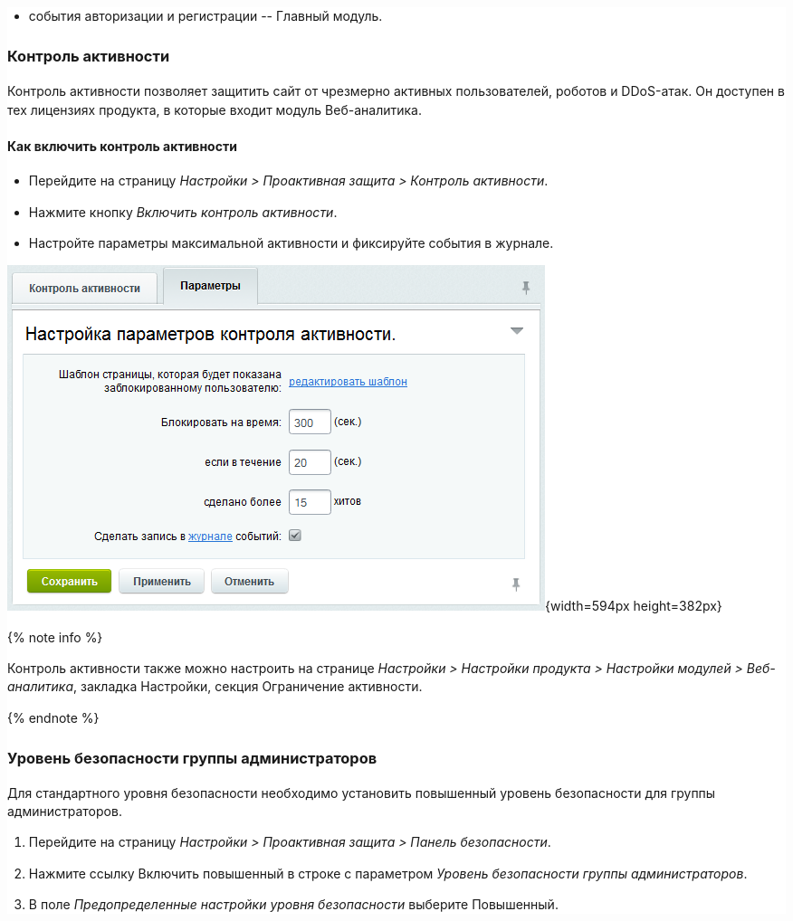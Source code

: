 -  события авторизации и регистрации -- Главный модуль.

### Контроль активности

Контроль активности позволяет защитить сайт от чрезмерно активных пользователей, роботов и DDoS-атак. Он доступен в тех лицензиях продукта, в которые входит модуль Веб-аналитика.

#### Как включить контроль активности

-  Перейдите на страницу *Настройки > Проактивная защита > Контроль активности*.

-  Нажмите кнопку *Включить контроль активности*.

-  Настройте параметры максимальной активности и фиксируйте события в журнале.

![](./proaktivnaya-zaschita-16-2.png){width=594px height=382px}

{% note info %}
 

Контроль активности также можно настроить на странице *Настройки > Настройки продукта > Настройки модулей > Веб-аналитика*, закладка Настройки, секция Ограничение активности.


{% endnote %}

### Уровень безопасности группы администраторов

Для стандартного уровня безопасности необходимо установить повышенный уровень безопасности для группы администраторов.

1. Перейдите на страницу *Настройки > Проактивная защита > Панель безопасности*.

2. Нажмите ссылку Включить повышенный в строке с параметром *Уровень безопасности группы администраторов*.

3. В поле *Предопределенные настройки уровня безопасности* выберите Повышенный.
